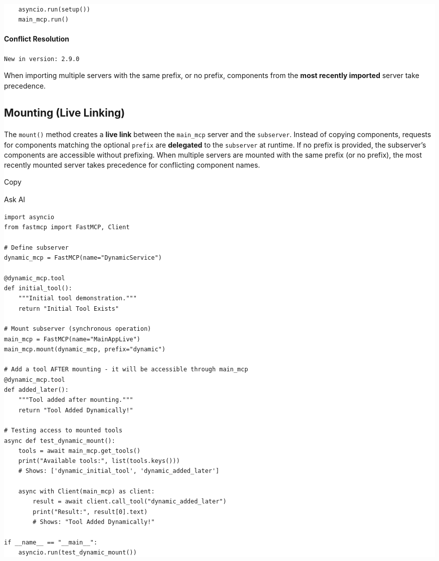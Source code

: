 ```
    asyncio.run(setup())
    main_mcp.run()

```

#### [​](https://gofastmcp.com/servers/composition\#conflict-resolution)  Conflict Resolution

`New in version: 2.9.0`

When importing multiple servers with the same prefix, or no prefix, components from the **most recently imported** server take precedence.

## [​](https://gofastmcp.com/servers/composition\#mounting-live-linking)  Mounting (Live Linking)

The `mount()` method creates a **live link** between the `main_mcp` server and the `subserver`. Instead of copying components, requests for components matching the optional `prefix` are **delegated** to the `subserver` at runtime. If no prefix is provided, the subserver’s components are accessible without prefixing. When multiple servers are mounted with the same prefix (or no prefix), the most recently mounted server takes precedence for conflicting component names.

Copy

Ask AI

```
import asyncio
from fastmcp import FastMCP, Client

# Define subserver
dynamic_mcp = FastMCP(name="DynamicService")

@dynamic_mcp.tool
def initial_tool():
    """Initial tool demonstration."""
    return "Initial Tool Exists"

# Mount subserver (synchronous operation)
main_mcp = FastMCP(name="MainAppLive")
main_mcp.mount(dynamic_mcp, prefix="dynamic")

# Add a tool AFTER mounting - it will be accessible through main_mcp
@dynamic_mcp.tool
def added_later():
    """Tool added after mounting."""
    return "Tool Added Dynamically!"

# Testing access to mounted tools
async def test_dynamic_mount():
    tools = await main_mcp.get_tools()
    print("Available tools:", list(tools.keys()))
    # Shows: ['dynamic_initial_tool', 'dynamic_added_later']

    async with Client(main_mcp) as client:
        result = await client.call_tool("dynamic_added_later")
        print("Result:", result[0].text)
        # Shows: "Tool Added Dynamically!"

if __name__ == "__main__":
    asyncio.run(test_dynamic_mount())

```
